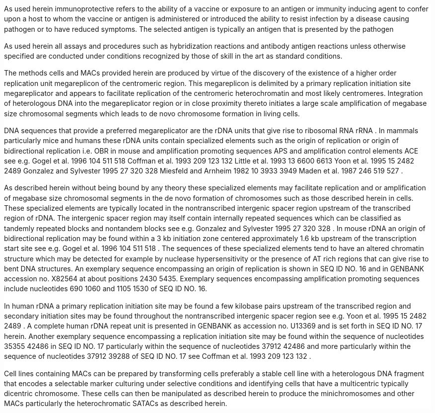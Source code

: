 As used herein immunoprotective refers to the ability of a vaccine or exposure to an antigen or immunity inducing agent to confer upon a host to whom the vaccine or antigen is administered or introduced the ability to resist infection by a disease causing pathogen or to have reduced symptoms. The selected antigen is typically an antigen that is presented by the pathogen 

As used herein all assays and procedures such as hybridization reactions and antibody antigen reactions unless otherwise specified are conducted under conditions recognized by those of skill in the art as standard conditions.

The methods cells and MACs provided herein are produced by virtue of the discovery of the existence of a higher order replication unit megareplicon of the centromeric region. This megareplicon is delimited by a primary replication initiation site megareplicator and appears to facilitate replication of the centromeric heterochromatin and most likely centromeres. Integration of heterologous DNA into the megareplicator region or in close proximity thereto initiates a large scale amplification of megabase size chromosomal segments which leads to de novo chromosome formation in living cells.

DNA sequences that provide a preferred megareplicator are the rDNA units that give rise to ribosomal RNA rRNA . In mammals particularly mice and humans these rDNA units contain specialized elements such as the origin of replication or origin of bidirectional replication i.e. OBR in mouse and amplification promoting sequences APS and amplification control elements ACE see e.g. Gogel et al. 1996 104 511 518 Coffman et al. 1993 209 123 132 Little et al. 1993 13 6600 6613 Yoon et al. 1995 15 2482 2489 Gonzalez and Sylvester 1995 27 320 328 Miesfeld and Arnheim 1982 10 3933 3949 Maden et al. 1987 246 519 527 .

As described herein without being bound by any theory these specialized elements may facilitate replication and or amplification of megabase size chromosomal segments in the de novo formation of chromosomes such as those described herein in cells. These specialized elements are typically located in the nontranscribed intergenic spacer region upstream of the transcribed region of rDNA. The intergenic spacer region may itself contain internally repeated sequences which can be classified as tandemly repeated blocks and nontandem blocks see e.g. Gonzalez and Sylvester 1995 27 320 328 . In mouse rDNA an origin of bidirectional replication may be found within a 3 kb initiation zone centered approximately 1.6 kb upstream of the transcription start site see e.g. Gogel et al. 1996 104 511 518 . The sequences of these specialized elements tend to have an altered chromatin structure which may be detected for example by nuclease hypersensitivity or the presence of AT rich regions that can give rise to bent DNA structures. An exemplary sequence encompassing an origin of replication is shown in SEQ ID NO. 16 and in GENBANK accession no. X82564 at about positions 2430 5435. Exemplary sequences encompassing amplification promoting sequences include nucleotides 690 1060 and 1105 1530 of SEQ ID NO. 16.

In human rDNA a primary replication initiation site may be found a few kilobase pairs upstream of the transcribed region and secondary initiation sites may be found throughout the nontranscribed intergenic spacer region see e.g. Yoon et al. 1995 15 2482 2489 . A complete human rDNA repeat unit is presented in GENBANK as accession no. U13369 and is set forth in SEQ ID NO. 17 herein. Another exemplary sequence encompassing a replication initiation site may be found within the sequence of nucleotides 35355 42486 in SEQ ID NO. 17 particularly within the sequence of nucleotides 37912 42486 and more particularly within the sequence of nucleotides 37912 39288 of SEQ ID NO. 17 see Coffman et al. 1993 209 123 132 .

Cell lines containing MACs can be prepared by transforming cells preferably a stable cell line with a heterologous DNA fragment that encodes a selectable marker culturing under selective conditions and identifying cells that have a multicentric typically dicentric chromosome. These cells can then be manipulated as described herein to produce the minichromosomes and other MACs particularly the heterochromatic SATACs as described herein.
